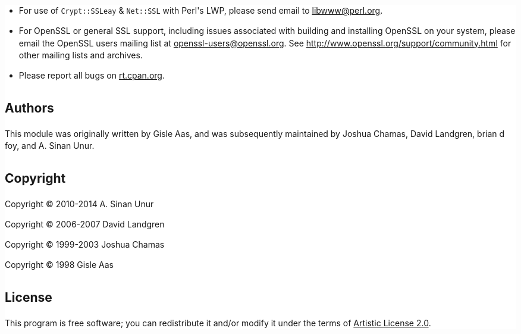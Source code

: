 *   For use of `Crypt::SSLeay` & `Net::SSL` with Perl's LWP, please send email to [libwww@perl.org](mailto:libwww@perl.org).

*   For OpenSSL or general SSL support, including issues associated with building and installing OpenSSL on your system, please email the OpenSSL users mailing list at [openssl-users@openssl.org](mailto:openssl-users@openssl.org). See http://www.openssl.org/support/community.html for other mailing lists and archives.

*   Please report all bugs on [rt.cpan.org](http://rt.cpan.org/NoAuth/Bugs.html?Dist=Crypt-SSLeay).

## Authors

This module was originally written by Gisle Aas, and was subsequently maintained by Joshua Chamas, David Landgren, brian d foy, and A. Sinan Unur.

## Copyright

Copyright &copy; 2010-2014 A. Sinan Unur

Copyright &copy; 2006-2007 David Landgren

Copyright &copy; 1999-2003 Joshua Chamas

Copyright &copy; 1998 Gisle Aas

## License

This program is free software; you can redistribute it and/or modify it under the terms of [Artistic License 2.0](http://www.perlfoundation.org/artistic_license_2_0).

